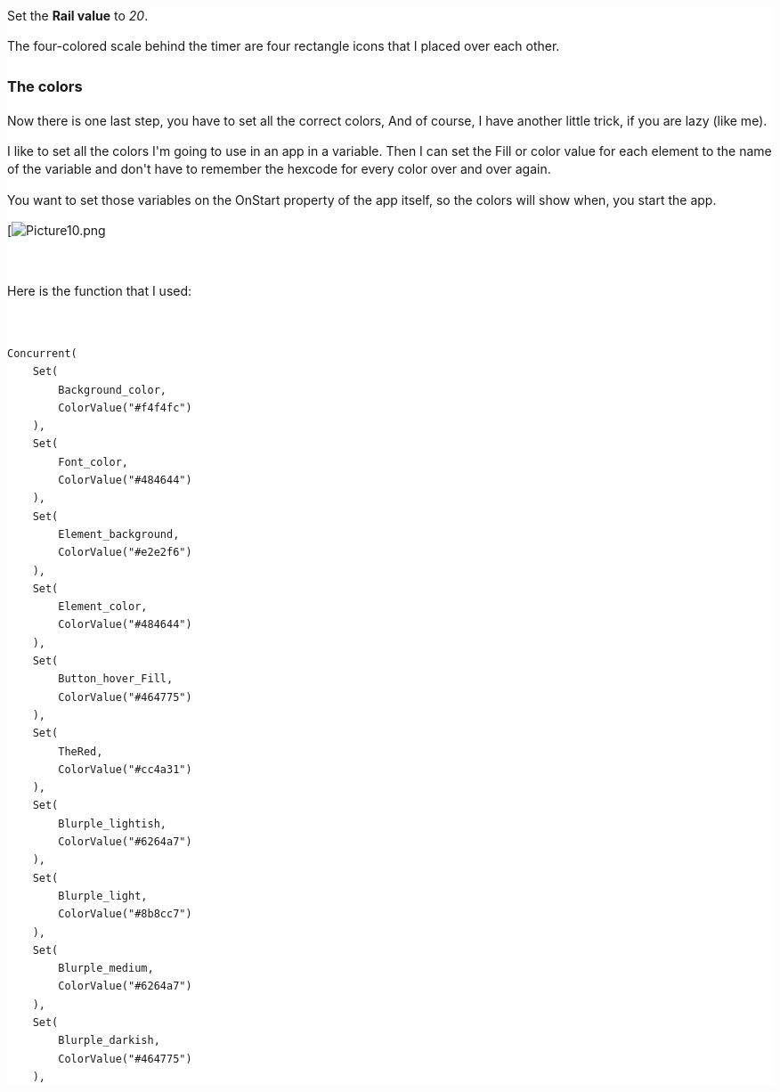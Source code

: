 Set the **Rail value** to *20*.

The four-colored scale behind the timer are four rectangle icons that I
placed over each other.

### The colors

Now there is one last step, you have to set all the correct colors, And
of course, I have another little trick, if you are lazy (like me).

I like to set all the colors I'm going to use in an app in a variable.
Then I can set the Fill or color value for each element to the name of
the variable and don't have to remember the hexcode for every color over
and over again.

You want to set those variables on the OnStart property of the app
itself, so the colors will show when, you start the app.

[![Picture10.png](images/Picture10.png)

 

Here is the function that I used:

 

``` {.lia-code-sample .language-applescript}
Concurrent(
    Set(
        Background_color,
        ColorValue("#f4f4fc")
    ),
    Set(
        Font_color,
        ColorValue("#484644")
    ),
    Set(
        Element_background,
        ColorValue("#e2e2f6")
    ),
    Set(
        Element_color,
        ColorValue("#484644")
    ),
    Set(
        Button_hover_Fill,
        ColorValue("#464775")
    ),
    Set(
        TheRed,
        ColorValue("#cc4a31")
    ),
    Set(
        Blurple_lightish,
        ColorValue("#6264a7")
    ),
    Set(
        Blurple_light,
        ColorValue("#8b8cc7")
    ),
    Set(
        Blurple_medium,
        ColorValue("#6264a7")
    ),
    Set(
        Blurple_darkish,
        ColorValue("#464775")
    ),
```